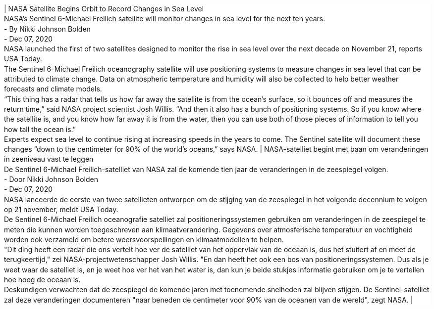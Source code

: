 | NASA Satellite Begins Orbit to Record Changes in Sea Level<br/>NASA’s Sentinel 6-Michael Freilich satellite will monitor changes in sea level for the next ten years.<br/>- By Nikki Johnson Bolden<br/>- Dec 07, 2020<br/>NASA launched the first of two satellites designed to monitor the rise in sea level over the next decade on November 21, reports USA Today.<br/>The Sentinel 6-Michael Freilich oceanography satellite will use positioning systems to measure changes in sea level that can be attributed to climate change. Data on atmospheric temperature and humidity will also be collected to help better weather forecasts and climate models.<br/>“This thing has a radar that tells us how far away the satellite is from the ocean’s surface, so it bounces off and measures the return time,” said NASA project scientist Josh Willis. “And then it also has a bunch of positioning systems. So if you know where the satellite is, and you know how far away it is from the water, then you can use both of those pieces of information to tell you how tall the ocean is.”<br/>Experts expect sea level to continue rising at increasing speeds in the years to come. The Sentinel satellite will document these changes “down to the centimeter for 90% of the world’s oceans,” says NASA. | NASA-satelliet begint met baan om veranderingen in zeeniveau vast te leggen<br/>De Sentinel 6-Michael Freilich-satelliet van NASA zal de komende tien jaar de veranderingen in de zeespiegel volgen.<br/>- Door Nikki Johnson Bolden<br/>- Dec 07, 2020<br/>NASA lanceerde de eerste van twee satellieten ontworpen om de stijging van de zeespiegel in het volgende decennium te volgen op 21 november, meldt USA Today.<br/>De Sentinel 6-Michael Freilich oceanografie satelliet zal positioneringssystemen gebruiken om veranderingen in de zeespiegel te meten die kunnen worden toegeschreven aan klimaatverandering. Gegevens over atmosferische temperatuur en vochtigheid worden ook verzameld om betere weersvoorspellingen en klimaatmodellen te helpen.<br/>"Dit ding heeft een radar die ons vertelt hoe ver de satelliet van het oppervlak van de oceaan is, dus het stuitert af en meet de terugkeertijd," zei NASA-projectwetenschapper Josh Willis. "En dan heeft het ook een bos van positioneringssystemen. Dus als je weet waar de satelliet is, en je weet hoe ver het van het water is, dan kun je beide stukjes informatie gebruiken om je te vertellen hoe hoog de oceaan is.<br/>Deskundigen verwachten dat de zeespiegel de komende jaren met toenemende snelheden zal blijven stijgen. De Sentinel-satelliet zal deze veranderingen documenteren "naar beneden de centimeter voor 90% van de oceanen van de wereld", zegt NASA. |